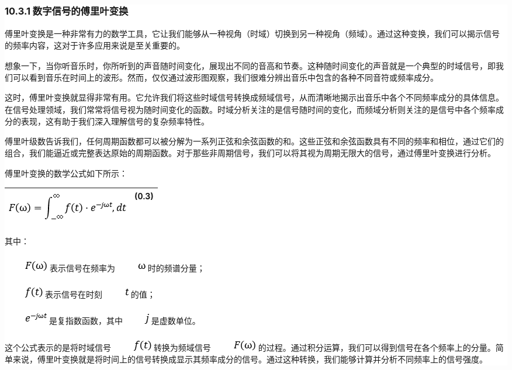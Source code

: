### **10.3.1  数字信号的傅里叶变换**

傅里叶变换是一种非常有力的数学工具，它让我们能够从一种视角（时域）切换到另一种视角（频域）。通过这种变换，我们可以揭示信号的频率内容，这对于许多应用来说是至关重要的。

 

想象一下，当你听音乐时，你所听到的声音随时间变化，展现出不同的音高和节奏。这种随时间变化的声音就是一个典型的时域信号，即我们可以看到音乐在时间上的波形。然而，仅仅通过波形图观察，我们很难分辨出音乐中包含的各种不同音符或频率成分。

 

这时，傅里叶变换就显得非常有用。它允许我们将这些时域信号转换成频域信号，从而清晰地揭示出音乐中各个不同频率成分的具体信息。在信号处理领域，我们常常将信号视为随时间变化的函数。时域分析关注的是信号随时间的变化，而频域分析则关注的是信号中各个频率成分的表现，这有助于我们深入理解信号的复杂频率特性。

 

傅里叶级数告诉我们，任何周期函数都可以被分解为一系列正弦和余弦函数的和。这些正弦和余弦函数具有不同的频率和相位，通过它们的组合，我们能逼近或完整表达原始的周期函数。对于那些非周期信号，我们可以将其视为周期无限大的信号，通过傅里叶变换进行分析。

 

傅里叶变换的数学公式如下所示：

 

| ![img](src/wps25.jpg) | (0.3) |
| ----------------------- | ----- |

 

其中：

 ![img](src/wps26.jpg) 表示信号在频率为 ![img](src/wps27.jpg) 时的频谱分量；

 ![img](src/wps28.jpg) 表示信号在时刻 ![img](src/wps29.jpg) 的值；

 ![img](src/wps30.jpg) 是复指数函数，其中 ![img](src/wps31.jpg) 是虚数单位。

这个公式表示的是将时域信号 ![img](src/wps32.jpg) 转换为频域信号 ![img](src/wps33.jpg) 的过程。通过积分运算，我们可以得到信号在各个频率上的分量。简单来说，傅里叶变换就是将时间上的信号转换成显示其频率成分的信号。通过这种转换，我们能够计算并分析不同频率上的信号强度。

 
